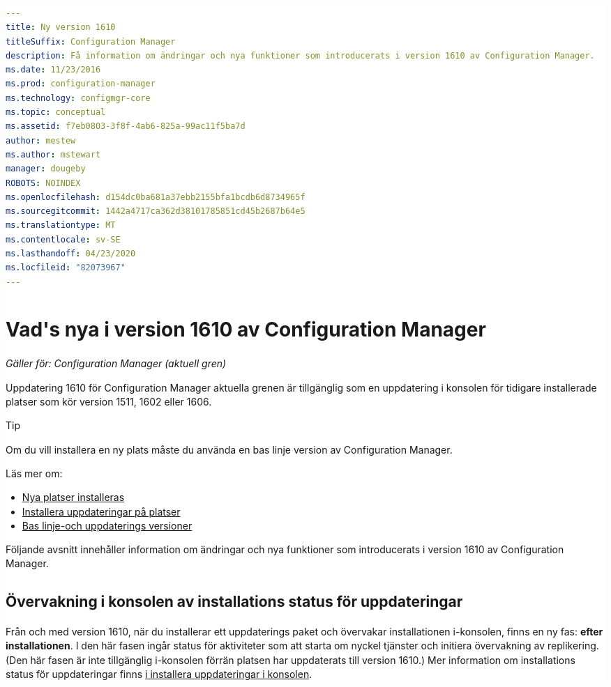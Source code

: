 ```yaml
---
title: Ny version 1610
titleSuffix: Configuration Manager
description: Få information om ändringar och nya funktioner som introducerats i version 1610 av Configuration Manager.
ms.date: 11/23/2016
ms.prod: configuration-manager
ms.technology: configmgr-core
ms.topic: conceptual
ms.assetid: f7eb0803-3f8f-4ab6-825a-99ac11f5ba7d
author: mestew
ms.author: mstewart
manager: dougeby
ROBOTS: NOINDEX
ms.openlocfilehash: d154dc0ba681a37ebb2155bfa1bcdb6d8734965f
ms.sourcegitcommit: 1442a4717ca362d38101785851cd45b2687b64e5
ms.translationtype: MT
ms.contentlocale: sv-SE
ms.lasthandoff: 04/23/2020
ms.locfileid: "82073967"
---
```

# <a name="what39s-new-in-version-1610-of-configuration-manager"></a>Vad&#39;s nya i version 1610 av Configuration Manager

*Gäller för: Configuration Manager (aktuell gren)*

Uppdatering 1610 för Configuration Manager aktuella grenen är tillgänglig som en uppdatering i konsolen för tidigare installerade platser som kör version 1511, 1602 eller 1606.


> [!TIP]  
> Om du vill installera en ny plats måste du använda en bas linje version av Configuration Manager.  
>
> Läs mer om:    
> - [Nya platser installeras](https://technet.microsoft.com/library/mt590197.aspx)  
> - [Installera uppdateringar på platser](https://technet.microsoft.com/library/mt607046.aspx)  
> - [Bas linje-och uppdaterings versioner](../../servers/manage/updates.md#bkmk_Baselines)

Följande avsnitt innehåller information om ändringar och nya funktioner som introducerats i version 1610 av Configuration Manager.  


## <a name="in-console-monitoring-of-update-installation-status"></a>Övervakning i konsolen av installations status för uppdateringar  
Från och med version 1610, när du installerar ett uppdaterings paket och övervakar installationen i-konsolen, finns en ny fas: **efter installationen**. I den här fasen ingår status för aktiviteter som att starta om nyckel tjänster och initiera övervakning av replikering. (Den här fasen är inte tillgänglig i-konsolen förrän platsen har uppdaterats till version 1610.) Mer information om installations status för uppdateringar finns [i installera uppdateringar i konsolen](../../servers/manage/install-in-console-updates.md#bkmk_install).
